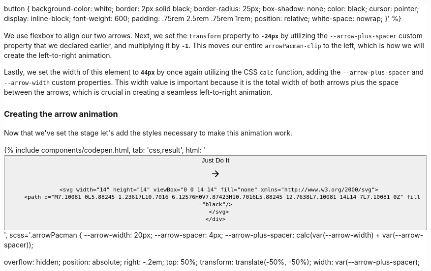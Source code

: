 button {
  background-color: white;
  border: 2px solid black;
  border-radius: 25px;
  box-shadow: none;
  color: black;
  cursor: pointer;
  display: inline-block;
  font-weight: 600;
  padding: .75rem 2.5rem .75rem 1rem;
  position: relative;
  white-space: nowrap;
}'
%}

We use [flexbox](https://developer.mozilla.org/en-US/docs/Learn/CSS/CSS_layout/Flexbox) to align our two arrows. Next, we set the `transform` property to **`-24px`** by utilizing the `--arrow-plus-spacer` custom property that we declared earlier, and multiplying it by **`-1`**. This moves our entire `arrowPacman-clip` to the left, which is how we will create the left-to-right animation.

Lastly, we set the width of this element to **`44px`** by once again utilizing the CSS `calc` function, adding the `--arrow-plus-spacer` and `--arrow-width` custom properties. This width value is important because it is the total width of both arrows plus the space between the arrows, which is crucial in creating a seamless left-to-right animation.

### Creating the arrow animation
Now that we've set the stage let's add the styles necessary to make this animation work. 

{% include components/codepen.html,
tab: 'css,result',
html: '<button>
  Just Do It
  
  <div class="arrowPacman">
    <div class="arrowPacman-clip">
      <svg width="14" height="14" viewBox="0 0 14 14" fill="none" xmlns="http://www.w3.org/2000/svg">
        <path d="M7.10081 0L5.88245 1.23617L10.7016 6.12576H0V7.87423H10.7016L5.88245 12.7638L7.10081 14L14 7L7.10081 0Z" fill="black"/>
      </svg>

      <svg width="14" height="14" viewBox="0 0 14 14" fill="none" xmlns="http://www.w3.org/2000/svg">
        <path d="M7.10081 0L5.88245 1.23617L10.7016 6.12576H0V7.87423H10.7016L5.88245 12.7638L7.10081 14L14 7L7.10081 0Z" fill="black"/>
      </svg>
    </div>
  </div>
</button>',
scss='.arrowPacman {
  --arrow-width: 20px;
  --arrow-spacer: 4px;
  --arrow-plus-spacer: calc(var(--arrow-width) + var(--arrow-spacer));
  
  overflow: hidden;
  position: absolute;
  right: -.2em;
  top: 50%;
  transform: translate(-50%, -50%);
  width: var(--arrow-plus-spacer);

